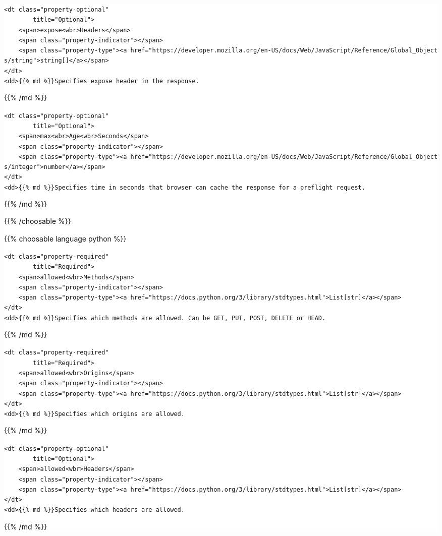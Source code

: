     <dt class="property-optional"
            title="Optional">
        <span>expose<wbr>Headers</span>
        <span class="property-indicator"></span>
        <span class="property-type"><a href="https://developer.mozilla.org/en-US/docs/Web/JavaScript/Reference/Global_Objects/string">string[]</a></span>
    </dt>
    <dd>{{% md %}}Specifies expose header in the response.
{{% /md %}}</dd>

    <dt class="property-optional"
            title="Optional">
        <span>max<wbr>Age<wbr>Seconds</span>
        <span class="property-indicator"></span>
        <span class="property-type"><a href="https://developer.mozilla.org/en-US/docs/Web/JavaScript/Reference/Global_Objects/integer">number</a></span>
    </dt>
    <dd>{{% md %}}Specifies time in seconds that browser can cache the response for a preflight request.
{{% /md %}}</dd>

</dl>
{{% /choosable %}}


{{% choosable language python %}}
<dl class="resources-properties">

    <dt class="property-required"
            title="Required">
        <span>allowed<wbr>Methods</span>
        <span class="property-indicator"></span>
        <span class="property-type"><a href="https://docs.python.org/3/library/stdtypes.html">List[str]</a></span>
    </dt>
    <dd>{{% md %}}Specifies which methods are allowed. Can be GET, PUT, POST, DELETE or HEAD.
{{% /md %}}</dd>

    <dt class="property-required"
            title="Required">
        <span>allowed<wbr>Origins</span>
        <span class="property-indicator"></span>
        <span class="property-type"><a href="https://docs.python.org/3/library/stdtypes.html">List[str]</a></span>
    </dt>
    <dd>{{% md %}}Specifies which origins are allowed.
{{% /md %}}</dd>

    <dt class="property-optional"
            title="Optional">
        <span>allowed<wbr>Headers</span>
        <span class="property-indicator"></span>
        <span class="property-type"><a href="https://docs.python.org/3/library/stdtypes.html">List[str]</a></span>
    </dt>
    <dd>{{% md %}}Specifies which headers are allowed.
{{% /md %}}</dd>
